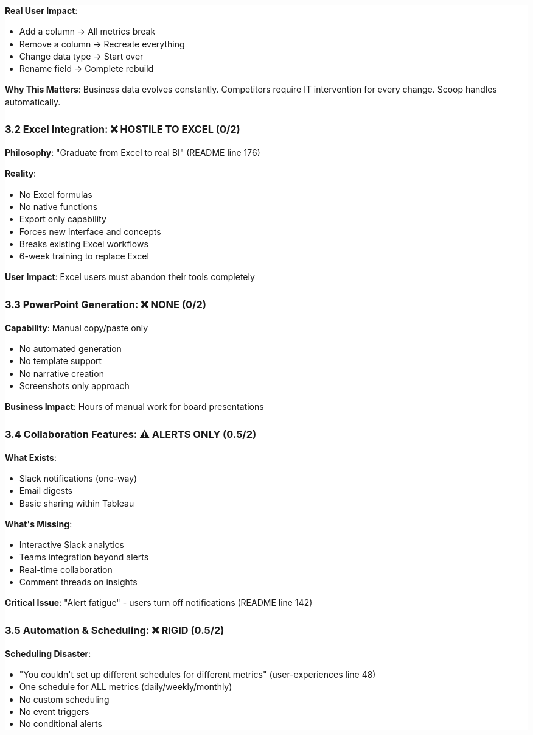 **Real User Impact**:
- Add a column → All metrics break
- Remove a column → Recreate everything
- Change data type → Start over
- Rename field → Complete rebuild

**Why This Matters**: Business data evolves constantly. Competitors require IT intervention for every change. Scoop handles automatically.

### 3.2 Excel Integration: ❌ HOSTILE TO EXCEL (0/2)

**Philosophy**: "Graduate from Excel to real BI" (README line 176)

**Reality**:
- No Excel formulas
- No native functions
- Export only capability
- Forces new interface and concepts
- Breaks existing Excel workflows
- 6-week training to replace Excel

**User Impact**: Excel users must abandon their tools completely

### 3.3 PowerPoint Generation: ❌ NONE (0/2)

**Capability**: Manual copy/paste only
- No automated generation
- No template support
- No narrative creation
- Screenshots only approach

**Business Impact**: Hours of manual work for board presentations

### 3.4 Collaboration Features: ⚠️ ALERTS ONLY (0.5/2)

**What Exists**:
- Slack notifications (one-way)
- Email digests
- Basic sharing within Tableau

**What's Missing**:
- Interactive Slack analytics
- Teams integration beyond alerts
- Real-time collaboration
- Comment threads on insights

**Critical Issue**: "Alert fatigue" - users turn off notifications (README line 142)

### 3.5 Automation & Scheduling: ❌ RIGID (0.5/2)

**Scheduling Disaster**:
- "You couldn't set up different schedules for different metrics" (user-experiences line 48)
- One schedule for ALL metrics (daily/weekly/monthly)
- No custom scheduling
- No event triggers
- No conditional alerts
